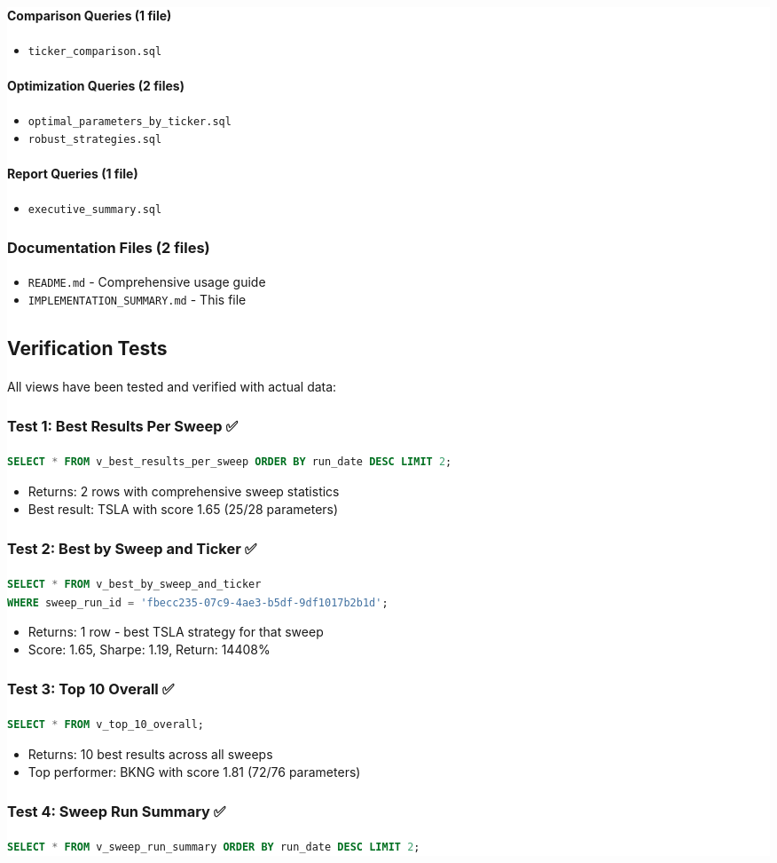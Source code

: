 #### Comparison Queries (1 file)

- `ticker_comparison.sql`

#### Optimization Queries (2 files)

- `optimal_parameters_by_ticker.sql`
- `robust_strategies.sql`

#### Report Queries (1 file)

- `executive_summary.sql`

### Documentation Files (2 files)

- `README.md` - Comprehensive usage guide
- `IMPLEMENTATION_SUMMARY.md` - This file

## Verification Tests

All views have been tested and verified with actual data:

### Test 1: Best Results Per Sweep ✅

```sql
SELECT * FROM v_best_results_per_sweep ORDER BY run_date DESC LIMIT 2;
```

- Returns: 2 rows with comprehensive sweep statistics
- Best result: TSLA with score 1.65 (25/28 parameters)

### Test 2: Best by Sweep and Ticker ✅

```sql
SELECT * FROM v_best_by_sweep_and_ticker
WHERE sweep_run_id = 'fbecc235-07c9-4ae3-b5df-9df1017b2b1d';
```

- Returns: 1 row - best TSLA strategy for that sweep
- Score: 1.65, Sharpe: 1.19, Return: 14408%

### Test 3: Top 10 Overall ✅

```sql
SELECT * FROM v_top_10_overall;
```

- Returns: 10 best results across all sweeps
- Top performer: BKNG with score 1.81 (72/76 parameters)

### Test 4: Sweep Run Summary ✅

```sql
SELECT * FROM v_sweep_run_summary ORDER BY run_date DESC LIMIT 2;
```
